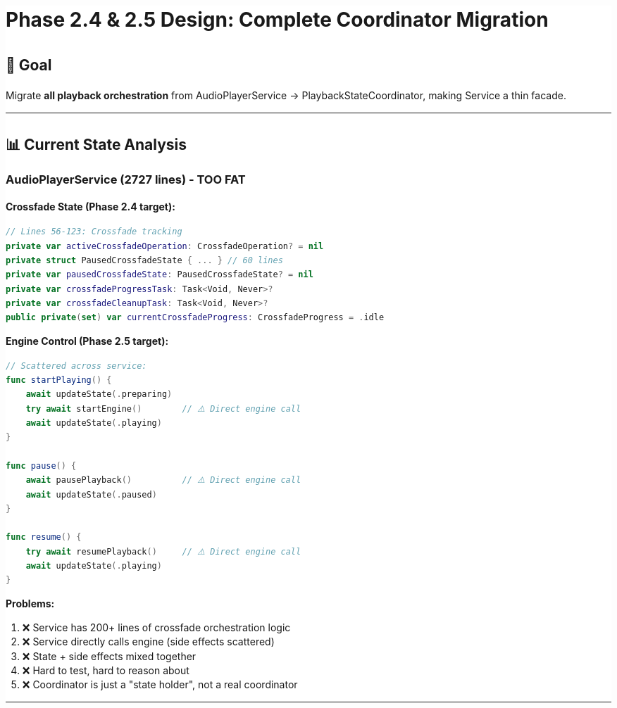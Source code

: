 # Phase 2.4 & 2.5 Design: Complete Coordinator Migration

## 🎯 Goal

Migrate **all playback orchestration** from AudioPlayerService → PlaybackStateCoordinator, making Service a thin facade.

---

## 📊 Current State Analysis

### AudioPlayerService (2727 lines) - TOO FAT

**Crossfade State (Phase 2.4 target):**
```swift
// Lines 56-123: Crossfade tracking
private var activeCrossfadeOperation: CrossfadeOperation? = nil
private struct PausedCrossfadeState { ... } // 60 lines
private var pausedCrossfadeState: PausedCrossfadeState? = nil
private var crossfadeProgressTask: Task<Void, Never>?
private var crossfadeCleanupTask: Task<Void, Never>?
public private(set) var currentCrossfadeProgress: CrossfadeProgress = .idle
```

**Engine Control (Phase 2.5 target):**
```swift
// Scattered across service:
func startPlaying() {
    await updateState(.preparing)
    try await startEngine()        // ⚠️ Direct engine call
    await updateState(.playing)
}

func pause() {
    await pausePlayback()          // ⚠️ Direct engine call
    await updateState(.paused)
}

func resume() {
    try await resumePlayback()     // ⚠️ Direct engine call
    await updateState(.playing)
}
```

**Problems:**
1. ❌ Service has 200+ lines of crossfade orchestration logic
2. ❌ Service directly calls engine (side effects scattered)
3. ❌ State + side effects mixed together
4. ❌ Hard to test, hard to reason about
5. ❌ Coordinator is just a "state holder", not a real coordinator

---